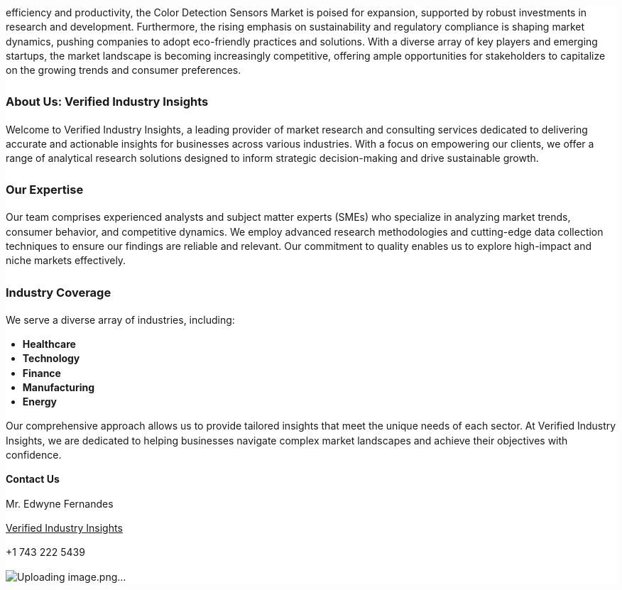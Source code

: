 efficiency and productivity, the Color Detection Sensors Market is poised for expansion, supported by robust investments in research and development. Furthermore, the rising emphasis on sustainability and regulatory compliance is shaping market dynamics, pushing companies to adopt eco-friendly practices and solutions. With a diverse array of key players and emerging startups, the market landscape is becoming increasingly competitive, offering ample opportunities for stakeholders to capitalize on the growing trends and consumer preferences.</p><h3>About Us: Verified Industry Insights</h3><p>Welcome to Verified Industry Insights, a leading provider of market research and consulting services dedicated to delivering accurate and actionable insights for businesses across various industries. With a focus on empowering our clients, we offer a range of analytical research solutions designed to inform strategic decision-making and drive sustainable growth.</p><h3>Our Expertise</h3><p>Our team comprises experienced analysts and subject matter experts (SMEs) who specialize in analyzing market trends, consumer behavior, and competitive dynamics. We employ advanced research methodologies and cutting-edge data collection techniques to ensure our findings are reliable and relevant. Our commitment to quality enables us to explore high-impact and niche markets effectively.</p><h3>Industry Coverage</h3><p>We serve a diverse array of industries, including:</p><ul><li><strong>Healthcare</strong></li><li><strong>Technology</strong></li><li><strong>Finance</strong></li><li><strong>Manufacturing</strong></li><li><strong>Energy</strong></li></ul><p>Our comprehensive approach allows us to provide tailored insights that meet the unique needs of each sector. At Verified Industry Insights, we are dedicated to helping businesses navigate complex market landscapes and achieve their objectives with confidence.</p><p><strong>Contact Us</strong></p><p>Mr. Edwyne Fernandes</p><p><a href="https://www.verifiedindustryinsights.com/">Verified Industry Insights</a></p><p>+1 743 222 5439</p>
![Uploading image.png…]()
